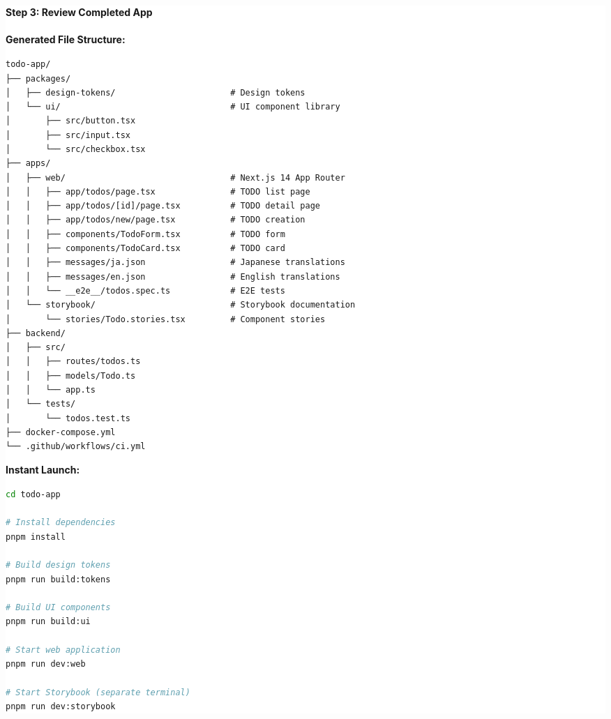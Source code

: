 #### Step 3: Review Completed App

**Generated File Structure:**
```
todo-app/
├── packages/
│   ├── design-tokens/                       # Design tokens
│   └── ui/                                  # UI component library
│       ├── src/button.tsx
│       ├── src/input.tsx
│       └── src/checkbox.tsx
├── apps/
│   ├── web/                                 # Next.js 14 App Router
│   │   ├── app/todos/page.tsx               # TODO list page
│   │   ├── app/todos/[id]/page.tsx          # TODO detail page
│   │   ├── app/todos/new/page.tsx           # TODO creation
│   │   ├── components/TodoForm.tsx          # TODO form
│   │   ├── components/TodoCard.tsx          # TODO card
│   │   ├── messages/ja.json                 # Japanese translations
│   │   ├── messages/en.json                 # English translations
│   │   └── __e2e__/todos.spec.ts            # E2E tests
│   └── storybook/                           # Storybook documentation
│       └── stories/Todo.stories.tsx         # Component stories
├── backend/
│   ├── src/
│   │   ├── routes/todos.ts
│   │   ├── models/Todo.ts
│   │   └── app.ts
│   └── tests/
│       └── todos.test.ts
├── docker-compose.yml
└── .github/workflows/ci.yml
```

**Instant Launch:**
```bash
cd todo-app

# Install dependencies
pnpm install

# Build design tokens
pnpm run build:tokens

# Build UI components
pnpm run build:ui

# Start web application
pnpm run dev:web

# Start Storybook (separate terminal)
pnpm run dev:storybook
```
